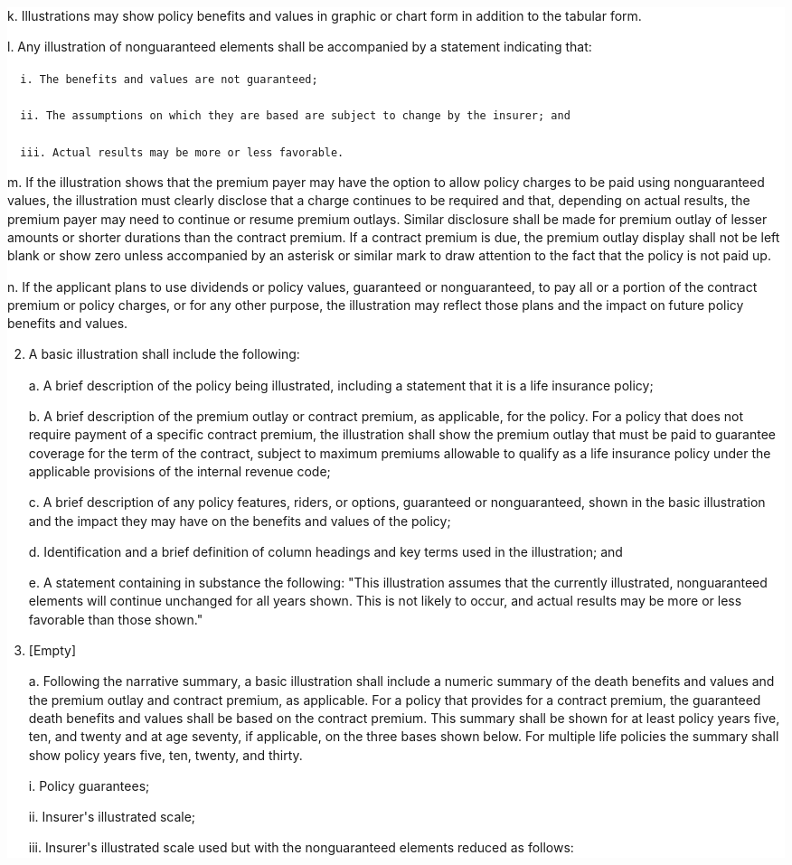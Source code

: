    k. Illustrations may show policy benefits and values in graphic or chart form in addition to the tabular form.

   l. Any illustration of nonguaranteed elements shall be accompanied by a statement indicating that:

      i. The benefits and values are not guaranteed;

      ii. The assumptions on which they are based are subject to change by the insurer; and

      iii. Actual results may be more or less favorable.

   m. If the illustration shows that the premium payer may have the option to allow policy charges to be paid using nonguaranteed values, the illustration must clearly disclose that a charge continues to be required and that, depending on actual results, the premium payer may need to continue or resume premium outlays. Similar disclosure shall be made for premium outlay of lesser amounts or shorter durations than the contract premium. If a contract premium is due, the premium outlay display shall not be left blank or show zero unless accompanied by an asterisk or similar mark to draw attention to the fact that the policy is not paid up.

   n. If the applicant plans to use dividends or policy values, guaranteed or nonguaranteed, to pay all or a portion of the contract premium or policy charges, or for any other purpose, the illustration may reflect those plans and the impact on future policy benefits and values.

2. A basic illustration shall include the following:

   a. A brief description of the policy being illustrated, including a statement that it is a life insurance policy;

   b. A brief description of the premium outlay or contract premium, as applicable, for the policy. For a policy that does not require payment of a specific contract premium, the illustration shall show the premium outlay that must be paid to guarantee coverage for the term of the contract, subject to maximum premiums allowable to qualify as a life insurance policy under the applicable provisions of the internal revenue code;

   c. A brief description of any policy features, riders, or options, guaranteed or nonguaranteed, shown in the basic illustration and the impact they may have on the benefits and values of the policy;

   d. Identification and a brief definition of column headings and key terms used in the illustration; and

   e. A statement containing in substance the following: "This illustration assumes that the currently illustrated, nonguaranteed elements will continue unchanged for all years shown. This is not likely to occur, and actual results may be more or less favorable than those shown."

3. [Empty]

   a. Following the narrative summary, a basic illustration shall include a numeric summary of the death benefits and values and the premium outlay and contract premium, as applicable. For a policy that provides for a contract premium, the guaranteed death benefits and values shall be based on the contract premium. This summary shall be shown for at least policy years five, ten, and twenty and at age seventy, if applicable, on the three bases shown below. For multiple life policies the summary shall show policy years five, ten, twenty, and thirty.

      i. Policy guarantees;

      ii. Insurer's illustrated scale;

      iii. Insurer's illustrated scale used but with the nonguaranteed elements reduced as follows:
